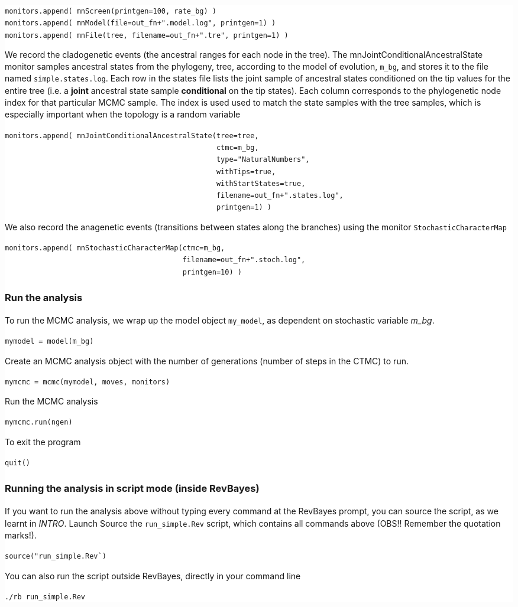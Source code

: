 ```
monitors.append( mnScreen(printgen=100, rate_bg) )
monitors.append( mnModel(file=out_fn+".model.log", printgen=1) )
monitors.append( mnFile(tree, filename=out_fn+".tre", printgen=1) )
```

We record the cladogenetic events (the ancestral ranges for each node in the tree). The mnJointConditionalAncestralState monitor samples ancestral states from the phylogeny, tree, according to the
model of evolution, `m_bg`, and stores it to the file named `simple.states.log`. Each row in the states file lists the joint sample of ancestral states conditioned on the tip values for the
entire tree (i.e. a **joint** ancestral state sample **conditional** on the tip states). Each column corresponds to the phylogenetic node index for that particular MCMC sample. The
index is used used to match the state samples with the tree samples, which is especially important when the topology is a random variable
```
monitors.append( mnJointConditionalAncestralState(tree=tree,
                                                  ctmc=m_bg,
                                                  type="NaturalNumbers",
                                                  withTips=true,
                                                  withStartStates=true,
                                                  filename=out_fn+".states.log",
                                                  printgen=1) )
```

We also record the anagenetic events (transitions between states along the branches) using the monitor `StochasticCharacterMap`                                            
```
monitors.append( mnStochasticCharacterMap(ctmc=m_bg,
                                          filename=out_fn+".stoch.log",
                                          printgen=10) )

```

### Run the analysis

To run the MCMC analysis, we wrap up the model object `my_model`, as dependent on stochastic variable *m_bg*.
```
mymodel = model(m_bg)
```

Create an MCMC analysis object with the number of generations (number of steps in the CTMC) to run.
```
mymcmc = mcmc(mymodel, moves, monitors)
```

Run the MCMC analysis
```
mymcmc.run(ngen)
```
To exit the program
```
quit()
```

### Running the analysis in script mode (inside RevBayes)
If you want to run the analysis above without typing every command at the RevBayes prompt, you can source the script, as we learnt in *INTRO*. Launch Source the `run_simple.Rev` script, which contains all commands above (OBS!! Remember the quotation marks!).
```
source("run_simple.Rev`)
```
You can also run the script outside RevBayes, directly in your command line
```
./rb run_simple.Rev
```
